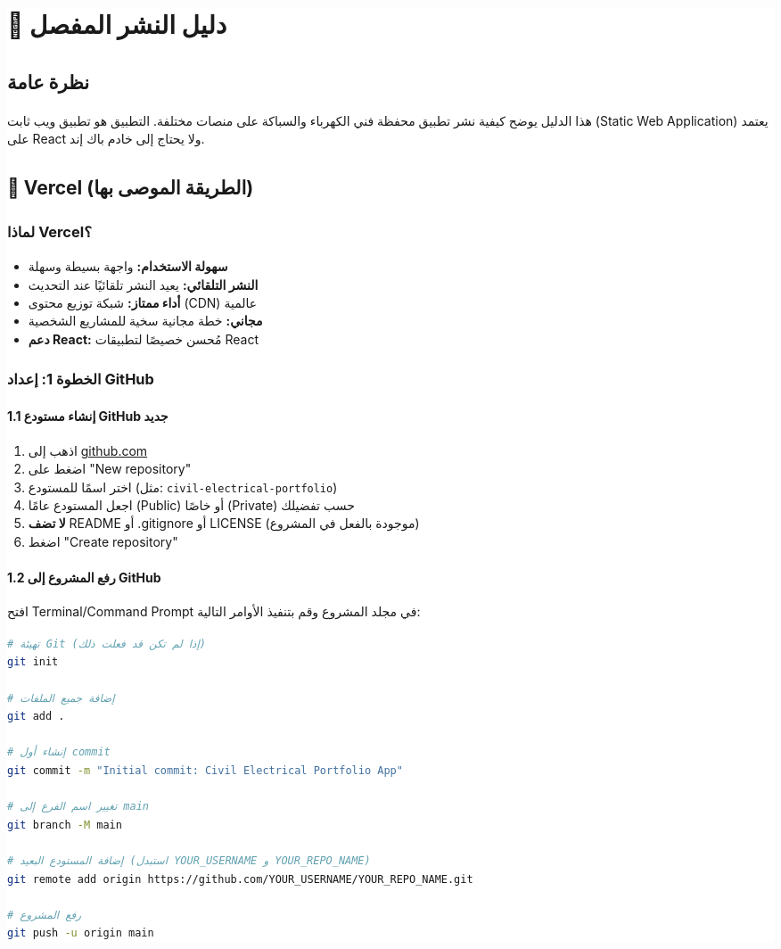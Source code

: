 # 🚀 دليل النشر المفصل

## نظرة عامة

هذا الدليل يوضح كيفية نشر تطبيق محفظة فني الكهرباء والسباكة على منصات مختلفة. التطبيق هو تطبيق ويب ثابت (Static Web Application) يعتمد على React ولا يحتاج إلى خادم باك إند.

## 🎯 Vercel (الطريقة الموصى بها)

### لماذا Vercel؟

- **سهولة الاستخدام:** واجهة بسيطة وسهلة
- **النشر التلقائي:** يعيد النشر تلقائيًا عند التحديث
- **أداء ممتاز:** شبكة توزيع محتوى (CDN) عالمية
- **مجاني:** خطة مجانية سخية للمشاريع الشخصية
- **دعم React:** مُحسن خصيصًا لتطبيقات React

### الخطوة 1: إعداد GitHub

#### 1.1 إنشاء مستودع GitHub جديد

1. اذهب إلى [github.com](https://github.com)
2. اضغط على "New repository"
3. اختر اسمًا للمستودع (مثل: `civil-electrical-portfolio`)
4. اجعل المستودع عامًا (Public) أو خاصًا (Private) حسب تفضيلك
5. **لا تضف** README أو .gitignore أو LICENSE (موجودة بالفعل في المشروع)
6. اضغط "Create repository"

#### 1.2 رفع المشروع إلى GitHub

افتح Terminal/Command Prompt في مجلد المشروع وقم بتنفيذ الأوامر التالية:

```bash
# تهيئة Git (إذا لم تكن قد فعلت ذلك)
git init

# إضافة جميع الملفات
git add .

# إنشاء أول commit
git commit -m "Initial commit: Civil Electrical Portfolio App"

# تغيير اسم الفرع إلى main
git branch -M main

# إضافة المستودع البعيد (استبدل YOUR_USERNAME و YOUR_REPO_NAME)
git remote add origin https://github.com/YOUR_USERNAME/YOUR_REPO_NAME.git

# رفع المشروع
git push -u origin main
```
